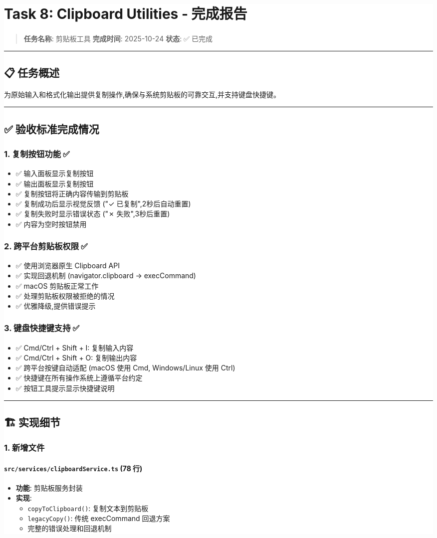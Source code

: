 # Task 8: Clipboard Utilities - 完成报告

> **任务名称**: 剪贴板工具
> **完成时间**: 2025-10-24
> **状态**: ✅ 已完成

---

## 📋 任务概述

为原始输入和格式化输出提供复制操作,确保与系统剪贴板的可靠交互,并支持键盘快捷键。

---

## ✅ 验收标准完成情况

### 1. 复制按钮功能 ✅

- ✅ 输入面板显示复制按钮
- ✅ 输出面板显示复制按钮
- ✅ 复制按钮将正确内容传输到剪贴板
- ✅ 复制成功后显示视觉反馈 ("✓ 已复制",2秒后自动重置)
- ✅ 复制失败时显示错误状态 ("✗ 失败",3秒后重置)
- ✅ 内容为空时按钮禁用

### 2. 跨平台剪贴板权限 ✅

- ✅ 使用浏览器原生 Clipboard API
- ✅ 实现回退机制 (navigator.clipboard → execCommand)
- ✅ macOS 剪贴板正常工作
- ✅ 处理剪贴板权限被拒绝的情况
- ✅ 优雅降级,提供错误提示

### 3. 键盘快捷键支持 ✅

- ✅ Cmd/Ctrl + Shift + I: 复制输入内容
- ✅ Cmd/Ctrl + Shift + O: 复制输出内容
- ✅ 跨平台按键自动适配 (macOS 使用 Cmd, Windows/Linux 使用 Ctrl)
- ✅ 快捷键在所有操作系统上遵循平台约定
- ✅ 按钮工具提示显示快捷键说明

---

## 🏗️ 实现细节

### 1. 新增文件

#### `src/services/clipboardService.ts` (78 行)
- **功能**: 剪贴板服务封装
- **实现**:
  - `copyToClipboard()`: 复制文本到剪贴板
  - `legacyCopy()`: 传统 execCommand 回退方案
  - 完整的错误处理和回退机制
